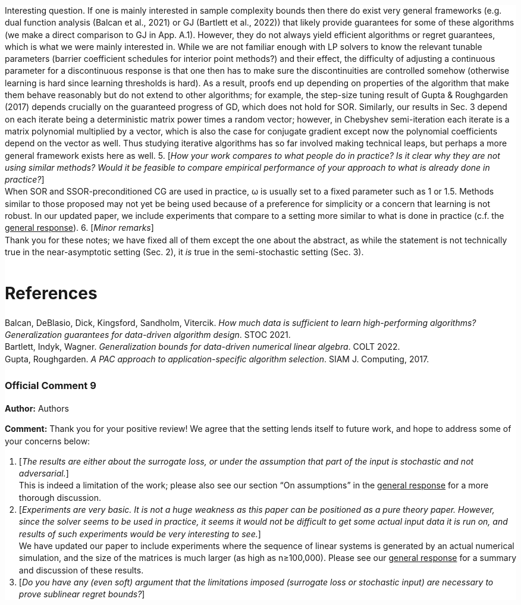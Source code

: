 Interesting question. If one is mainly interested in sample complexity bounds then there do exist very general frameworks (e.g. dual function analysis (Balcan et al., 2021\) or GJ (Bartlett et al., 2022\)) that likely provide guarantees for some of these algorithms (we make a direct comparison to GJ in App. A.1\). However, they do not always yield efficient algorithms or regret guarantees, which is what we were mainly interested in. While we are not familiar enough with LP solvers to know the relevant tunable parameters (barrier coefficient schedules for interior point methods?) and their effect, the difficulty of adjusting a continuous parameter for a discontinuous response is that one then has to make sure the discontinuities are controlled somehow (otherwise learning is hard since learning thresholds is hard). As a result, proofs end up depending on properties of the algorithm that make them behave reasonably but do not extend to other algorithms; for example, the step\-size tuning result of Gupta \& Roughgarden (2017\) depends crucially on the guaranteed progress of GD, which does not hold for SOR. Similarly, our results in Sec. 3 depend on each iterate being a deterministic matrix power times a random vector; however, in Chebyshev semi\-iteration each iterate is a matrix polynomial multiplied by a vector, which is also the case for conjugate gradient except now the polynomial coefficients depend on the vector as well. Thus studying iterative algorithms has so far involved making technical leaps, but perhaps a more general framework exists here as well.
5. \[*How your work compares to what people do in practice? Is it clear why they are not using similar methods? Would it be feasible to compare empirical performance of your approach to what is already done in practice?*]  
When SOR and SSOR\-preconditioned CG are used in practice, ω is usually set to a fixed parameter such as 1 or 1\.5\. Methods similar to those proposed may not yet be being used because of a preference for simplicity or a concern that learning is not robust. In our updated paper, we include experiments that compare to a setting more similar to what is done in practice (c.f. the [general response](https://openreview.net/forum?id=5t57omGVMw&noteId=rqYP3IrU0O)).
6. \[*Minor remarks*]  
Thank you for these notes; we have fixed all of them except the one about the abstract, as while the statement is not technically true in the near\-asymptotic setting (Sec. 2\), it *is* true in the semi\-stochastic setting (Sec. 3\).


References
==========


Balcan, DeBlasio, Dick, Kingsford, Sandholm, Vitercik. *How much data is sufficient to learn high\-performing algorithms? Generalization guarantees for data\-driven algorithm design*. STOC 2021\.  
Bartlett, Indyk, Wagner. *Generalization bounds for data\-driven numerical linear algebra*. COLT 2022\.  
Gupta, Roughgarden. *A PAC approach to application\-specific algorithm selection*. SIAM J. Computing, 2017\.


### Official Comment 9
**Author:** Authors

**Comment:**
Thank you for your positive review! We agree that the setting lends itself to future work, and hope to address some of your concerns below: 


1. \[*The results are either about the surrogate loss, or under the assumption that part of the input is stochastic and not adversarial.*]  
This is indeed a limitation of the work; please also see our section “On assumptions” in the [general response](https://openreview.net/forum?id=5t57omGVMw&noteId=rqYP3IrU0O) for a more thorough discussion.
2. \[*Experiments are very basic. It is not a huge weakness as this paper can be positioned as a pure theory paper. However, since the solver seems to be used in practice, it seems it would not be difficult to get some actual input data it is run on, and results of such experiments would be very interesting to see.*]  
We have updated our paper to include experiments where the sequence of linear systems is generated by an actual numerical simulation, and the size of the matrices is much larger (as high as n≥100,000). Please see our [general response](https://openreview.net/forum?id=5t57omGVMw&noteId=rqYP3IrU0O) for a summary and discussion of these results.
3. \[*Do you have any (even soft) argument that the limitations imposed (surrogate loss or stochastic input) are necessary to prove sublinear regret bounds?*]  